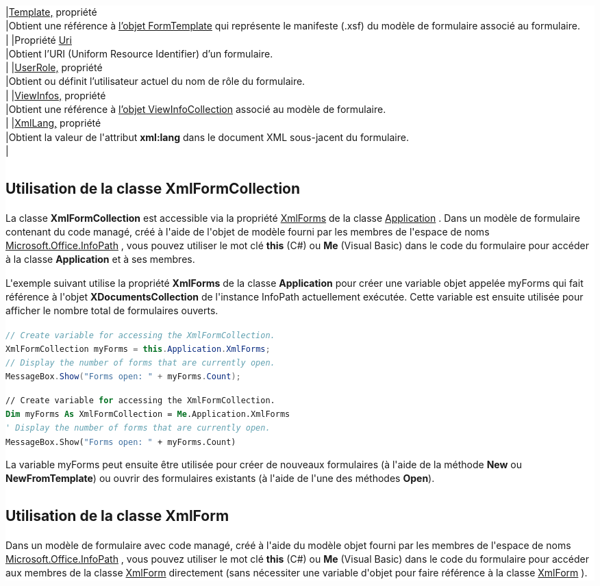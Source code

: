 |[Template,](https://msdn.microsoft.com/library/Microsoft.Office.InfoPath.XmlForm.Template.aspx) propriété  <br/> |Obtient une référence à [l’objet FormTemplate](https://msdn.microsoft.com/library/Microsoft.Office.InfoPath.FormTemplate.aspx) qui représente le manifeste (.xsf) du modèle de formulaire associé au formulaire.  <br/> |
|Propriété [Uri](https://msdn.microsoft.com/library/Microsoft.Office.InfoPath.XmlForm.Uri.aspx)  <br/> |Obtient l’URI (Uniform Resource Identifier) d’un formulaire.  <br/> |
|[UserRole,](https://msdn.microsoft.com/library/Microsoft.Office.InfoPath.XmlForm.UserRole.aspx) propriété  <br/> |Obtient ou définit l’utilisateur actuel du nom de rôle du formulaire.  <br/> |
|[ViewInfos,](https://msdn.microsoft.com/library/Microsoft.Office.InfoPath.XmlForm.ViewInfos.aspx) propriété  <br/> |Obtient une référence à [l’objet ViewInfoCollection](https://msdn.microsoft.com/library/Microsoft.Office.InfoPath.ViewInfoCollection.aspx) associé au modèle de formulaire.  <br/> |
|[XmlLang,](https://msdn.microsoft.com/library/Microsoft.Office.InfoPath.XmlForm.XmlLang.aspx) propriété  <br/> |Obtient la valeur de l'attribut **xml:lang** dans le document XML sous-jacent du formulaire.  <br/> |
   
## <a name="using-the-xmlformcollection-class"></a>Utilisation de la classe XmlFormCollection

La classe **XmlFormCollection** est accessible via la propriété [XmlForms](https://msdn.microsoft.com/library/Microsoft.Office.InfoPath.Application.XmlForms.aspx) de la classe [Application](https://msdn.microsoft.com/library/Microsoft.Office.InfoPath.Application.aspx) . Dans un modèle de formulaire contenant du code managé, créé à l'aide de l'objet de modèle fourni par les membres de l'espace de noms [Microsoft.Office.InfoPath](https://msdn.microsoft.com/library/Microsoft.Office.InfoPath.aspx) , vous pouvez utiliser le mot clé **this** (C#) ou **Me** (Visual Basic) dans le code du formulaire pour accéder à la classe **Application** et à ses membres. 
  
L'exemple suivant utilise la propriété **XmlForms** de la classe **Application** pour créer une variable objet appelée myForms qui fait référence à l'objet **XDocumentsCollection** de l'instance InfoPath actuellement exécutée. Cette variable est ensuite utilisée pour afficher le nombre total de formulaires ouverts. 
  
```cs
// Create variable for accessing the XmlFormCollection.
XmlFormCollection myForms = this.Application.XmlForms;
// Display the number of forms that are currently open.
MessageBox.Show("Forms open: " + myForms.Count);
```

```vb
// Create variable for accessing the XmlFormCollection.
Dim myForms As XmlFormCollection = Me.Application.XmlForms
' Display the number of forms that are currently open.
MessageBox.Show("Forms open: " + myForms.Count)
```

La variable myForms peut ensuite être utilisée pour créer de nouveaux formulaires (à l'aide de la méthode **New** ou **NewFromTemplate**) ou ouvrir des formulaires existants (à l'aide de l'une des méthodes **Open**). 
  
## <a name="using-the-xmlform-class"></a>Utilisation de la classe XmlForm

Dans un modèle de formulaire avec code managé, créé à l'aide du modèle objet fourni par les membres de l'espace de noms [Microsoft.Office.InfoPath](https://msdn.microsoft.com/library/Microsoft.Office.InfoPath.aspx) , vous pouvez utiliser le mot clé **this** (C#) ou **Me** (Visual Basic) dans le code du formulaire pour accéder aux membres de la classe [XmlForm](https://msdn.microsoft.com/library/Microsoft.Office.InfoPath.XmlForm.aspx) directement (sans nécessiter une variable d'objet pour faire référence à la classe [XmlForm](https://msdn.microsoft.com/library/Microsoft.Office.InfoPath.XmlForm.aspx) ). 
  